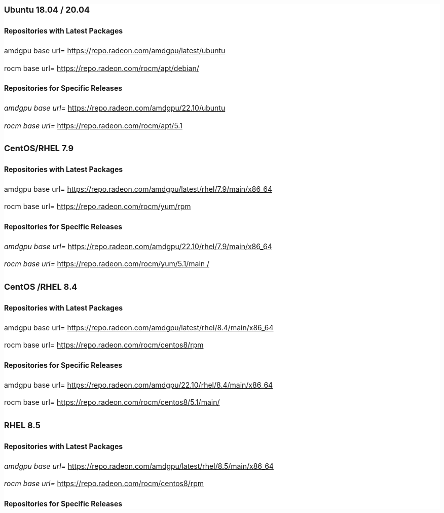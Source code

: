 ### Ubuntu 18.04 / 20.04

#### Repositories with Latest Packages

amdgpu base url= <https://repo.radeon.com/amdgpu/latest/ubuntu>

rocm base url= <https://repo.radeon.com/rocm/apt/debian/>

#### Repositories for Specific Releases

*amdgpu base url=* <https://repo.radeon.com/amdgpu/22.10/ubuntu>

*rocm base url=* <https://repo.radeon.com/rocm/apt/5.1>

### CentOS/RHEL 7.9

#### Repositories with Latest Packages

amdgpu base url=
<https://repo.radeon.com/amdgpu/latest/rhel/7.9/main/x86_64>

rocm base url= <https://repo.radeon.com/rocm/yum/rpm>

#### Repositories for Specific Releases

*amdgpu base url=*
<https://repo.radeon.com/amdgpu/22.10/rhel/7.9/main/x86_64>

*rocm base url=* [https://repo.radeon.com/rocm/yum/5.1/main
/](https://repo.radeon.com/rocm/yum/5.1/main%20/)

### CentOS /RHEL 8.4

#### Repositories with Latest Packages

amdgpu base url=
<https://repo.radeon.com/amdgpu/latest/rhel/8.4/main/x86_64>

rocm base url= <https://repo.radeon.com/rocm/centos8/rpm>

#### Repositories for Specific Releases

amdgpu base url=
<https://repo.radeon.com/amdgpu/22.10/rhel/8.4/main/x86_64>

rocm base url= <https://repo.radeon.com/rocm/centos8/5.1/main/>

### RHEL 8.5

#### Repositories with Latest Packages

*amdgpu base url=*
<https://repo.radeon.com/amdgpu/latest/rhel/8.5/main/x86_64>

*rocm base url=* <https://repo.radeon.com/rocm/centos8/rpm>

#### Repositories for Specific Releases
